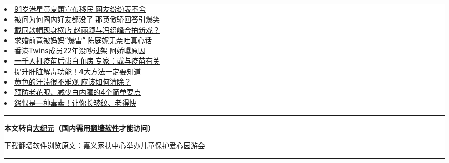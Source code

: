 <li><a href="https://github.com/hkeiuv3495/djy/blob/master/gb/22/6/10/n13756794.md#1">91岁港星黄夏蕙宣布移民 网友纷纷表不舍</a></li>
<li><a href="https://github.com/hkeiuv3495/djy/blob/master/gb/22/6/10/n13756813.md#1">被问为何圈内好友都没了 那英傲骄回答引爆笑</a></li>
<li><a href="https://github.com/hkeiuv3495/djy/blob/master/gb/22/6/9/n13756085.md#1">戴同款帽现身横店 赵丽颖与冯绍峰合拍新戏？</a></li>
<li><a href="https://github.com/hkeiuv3495/djy/blob/master/gb/22/6/9/n13755570.md#1">求婚前竟被妈妈“爆雷” 陈庭妮无奈吐真心话</a></li>
<li><a href="https://github.com/hkeiuv3495/djy/blob/master/gb/22/6/10/n13756846.md#1">香港Twins成员22年没吵过架 阿娇曝原因</a></li>
<li><a href="https://github.com/hkeiuv3495/djy/blob/master/gb/22/6/9/n13755932.md#1">一千人打疫苗后患白血病 专家：或与疫苗有关</a></li>
<li><a href="https://github.com/hkeiuv3495/djy/blob/master/gb/22/6/8/n13755033.md#1">提升肝脏解毒功能！4大方法一定要知道</a></li>
<li><a href="https://github.com/hkeiuv3495/djy/blob/master/gb/22/6/10/n13756356.md#1">黄色的汗渍很不雅观 应该如何清除？</a></li>
<li><a href="https://github.com/hkeiuv3495/djy/blob/master/gb/22/6/8/n13755019.md#1">预防老花眼、减少白内障的4个简单要点</a></li>
<li><a href="https://github.com/hkeiuv3495/djy/blob/master/gb/22/6/9/n13755971.md#1">怨恨是一种毒素！让你长皱纹、老得快</a></li>
<hr>

<strong>本文转自<a href="https://www.epochtimes.com">大纪元</a>（国内需用<a href="https://github.com/hkeiuv3495/www/blob/master/README.md#8">翻墙软件</a>才能访问）</strong><p>下载<a href="https://github.com/hkeiuv3495/www/blob/master/README.md#8">翻墙软件</a>浏览原文：<a href="https://www.epochtimes.com/gb/16/4/24/n7677744.htm">嘉义家扶中心举办儿童保护爱心园游会</a></p><hr>
